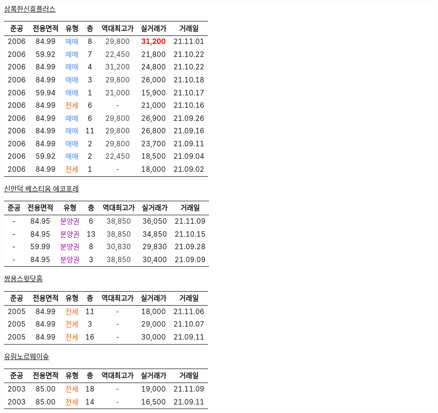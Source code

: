 
[상록한신휴플러스](https://search.naver.com/search.naver?query=%EC%83%81%EB%A1%9D%ED%95%9C%EC%8B%A0%ED%9C%B4%ED%94%8C%EB%9F%AC%EC%8A%A4)

|준공|전용면적|유형|층|역대최고가|실거래가|거래일|
|:---:|:---:|:---:|:---:|:---:|:---:|:---:|
|2006|84.99|<span style="color:#4285F3">매매</span>|8|<span style="color:#444444">29,800</span>|<b><span style="color:#FF0000">31,200</span></b>|21.11.01|
|2006|59.92|<span style="color:#4285F3">매매</span>|7|<span style="color:#444444">22,450</span>|21,800|21.10.22|
|2006|84.99|<span style="color:#4285F3">매매</span>|4|<span style="color:#444444">31,200</span>|24,800|21.10.22|
|2006|84.99|<span style="color:#4285F3">매매</span>|3|<span style="color:#444444">29,800</span>|26,000|21.10.18|
|2006|59.94|<span style="color:#4285F3">매매</span>|1|<span style="color:#444444">21,000</span>|15,900|21.10.17|
|2006|84.99|<span style="color:#FF5A00">전세</span>|6|<span style="color:#444444">-</span>|21,000|21.10.16|
|2006|84.99|<span style="color:#4285F3">매매</span>|6|<span style="color:#444444">29,800</span>|26,900|21.09.26|
|2006|84.99|<span style="color:#4285F3">매매</span>|11|<span style="color:#444444">29,800</span>|26,800|21.09.16|
|2006|84.99|<span style="color:#4285F3">매매</span>|2|<span style="color:#444444">29,800</span>|23,700|21.09.11|
|2006|59.92|<span style="color:#4285F3">매매</span>|2|<span style="color:#444444">22,450</span>|18,500|21.09.04|
|2006|84.99|<span style="color:#FF5A00">전세</span>|1|<span style="color:#444444">-</span>|18,000|21.09.02|

[신만덕 베스티움 에코포레](https://search.naver.com/search.naver?query=%EC%8B%A0%EB%A7%8C%EB%8D%95+%EB%B2%A0%EC%8A%A4%ED%8B%B0%EC%9B%80+%EC%97%90%EC%BD%94%ED%8F%AC%EB%A0%88)

|준공|전용면적|유형|층|역대최고가|실거래가|거래일|
|:---:|:---:|:---:|:---:|:---:|:---:|:---:|
|-|84.95|<span style="color:#9C11A5">분양권</span>|6|<span style="color:#444444">38,850</span>|36,050|21.11.09|
|-|84.95|<span style="color:#9C11A5">분양권</span>|13|<span style="color:#444444">38,850</span>|34,850|21.10.15|
|-|59.99|<span style="color:#9C11A5">분양권</span>|8|<span style="color:#444444">30,830</span>|29,830|21.09.28|
|-|84.95|<span style="color:#9C11A5">분양권</span>|3|<span style="color:#444444">38,850</span>|30,400|21.09.09|

[쌍용스윗닷홈](https://search.naver.com/search.naver?query=%EC%8C%8D%EC%9A%A9%EC%8A%A4%EC%9C%97%EB%8B%B7%ED%99%88)

|준공|전용면적|유형|층|역대최고가|실거래가|거래일|
|:---:|:---:|:---:|:---:|:---:|:---:|:---:|
|2005|84.99|<span style="color:#FF5A00">전세</span>|11|<span style="color:#444444">-</span>|18,000|21.11.06|
|2005|84.99|<span style="color:#FF5A00">전세</span>|3|<span style="color:#444444">-</span>|29,000|21.10.07|
|2005|84.99|<span style="color:#FF5A00">전세</span>|16|<span style="color:#444444">-</span>|30,000|21.09.11|

[유림노르웨이숲](https://search.naver.com/search.naver?query=%EC%9C%A0%EB%A6%BC%EB%85%B8%EB%A5%B4%EC%9B%A8%EC%9D%B4%EC%88%B2)

|준공|전용면적|유형|층|역대최고가|실거래가|거래일|
|:---:|:---:|:---:|:---:|:---:|:---:|:---:|
|2003|85.00|<span style="color:#FF5A00">전세</span>|18|<span style="color:#444444">-</span>|19,000|21.11.09|
|2003|85.00|<span style="color:#FF5A00">전세</span>|14|<span style="color:#444444">-</span>|16,500|21.09.11|
